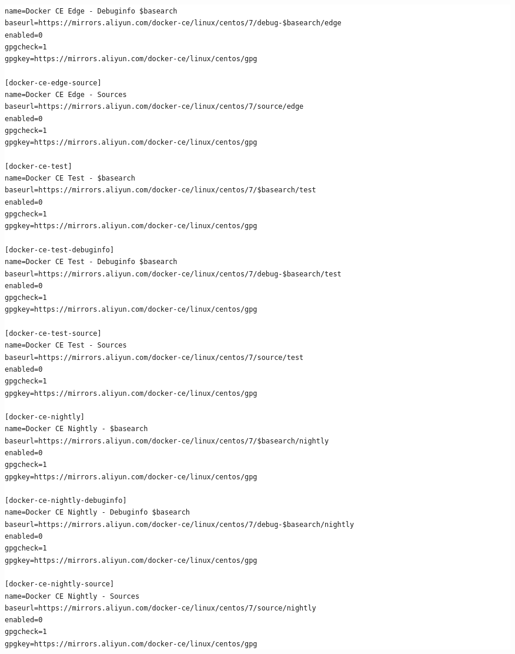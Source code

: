 ```shell
name=Docker CE Edge - Debuginfo $basearch
baseurl=https://mirrors.aliyun.com/docker-ce/linux/centos/7/debug-$basearch/edge
enabled=0
gpgcheck=1
gpgkey=https://mirrors.aliyun.com/docker-ce/linux/centos/gpg

[docker-ce-edge-source]
name=Docker CE Edge - Sources
baseurl=https://mirrors.aliyun.com/docker-ce/linux/centos/7/source/edge
enabled=0
gpgcheck=1
gpgkey=https://mirrors.aliyun.com/docker-ce/linux/centos/gpg

[docker-ce-test]
name=Docker CE Test - $basearch
baseurl=https://mirrors.aliyun.com/docker-ce/linux/centos/7/$basearch/test
enabled=0
gpgcheck=1
gpgkey=https://mirrors.aliyun.com/docker-ce/linux/centos/gpg

[docker-ce-test-debuginfo]
name=Docker CE Test - Debuginfo $basearch
baseurl=https://mirrors.aliyun.com/docker-ce/linux/centos/7/debug-$basearch/test
enabled=0
gpgcheck=1
gpgkey=https://mirrors.aliyun.com/docker-ce/linux/centos/gpg

[docker-ce-test-source]
name=Docker CE Test - Sources
baseurl=https://mirrors.aliyun.com/docker-ce/linux/centos/7/source/test
enabled=0
gpgcheck=1
gpgkey=https://mirrors.aliyun.com/docker-ce/linux/centos/gpg

[docker-ce-nightly]
name=Docker CE Nightly - $basearch
baseurl=https://mirrors.aliyun.com/docker-ce/linux/centos/7/$basearch/nightly
enabled=0
gpgcheck=1
gpgkey=https://mirrors.aliyun.com/docker-ce/linux/centos/gpg

[docker-ce-nightly-debuginfo]
name=Docker CE Nightly - Debuginfo $basearch
baseurl=https://mirrors.aliyun.com/docker-ce/linux/centos/7/debug-$basearch/nightly
enabled=0
gpgcheck=1
gpgkey=https://mirrors.aliyun.com/docker-ce/linux/centos/gpg

[docker-ce-nightly-source]
name=Docker CE Nightly - Sources
baseurl=https://mirrors.aliyun.com/docker-ce/linux/centos/7/source/nightly
enabled=0
gpgcheck=1
gpgkey=https://mirrors.aliyun.com/docker-ce/linux/centos/gpg
```
